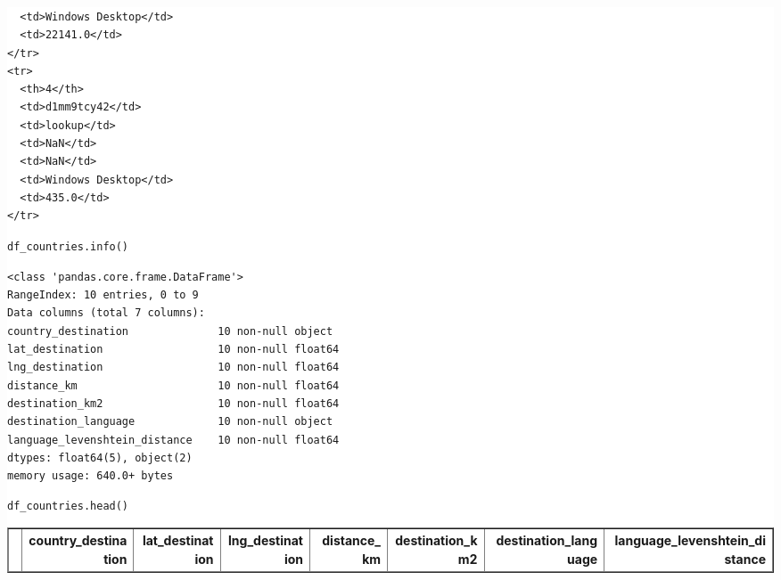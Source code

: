       <td>Windows Desktop</td>
      <td>22141.0</td>
    </tr>
    <tr>
      <th>4</th>
      <td>d1mm9tcy42</td>
      <td>lookup</td>
      <td>NaN</td>
      <td>NaN</td>
      <td>Windows Desktop</td>
      <td>435.0</td>
    </tr>
  </tbody>
</table>
</div>




```python
df_countries.info()
```

    <class 'pandas.core.frame.DataFrame'>
    RangeIndex: 10 entries, 0 to 9
    Data columns (total 7 columns):
    country_destination              10 non-null object
    lat_destination                  10 non-null float64
    lng_destination                  10 non-null float64
    distance_km                      10 non-null float64
    destination_km2                  10 non-null float64
    destination_language             10 non-null object
    language_levenshtein_distance    10 non-null float64
    dtypes: float64(5), object(2)
    memory usage: 640.0+ bytes



```python
df_countries.head()
```




<div>
<style scoped>
    .dataframe tbody tr th:only-of-type {
        vertical-align: middle;
    }

    .dataframe tbody tr th {
        vertical-align: top;
    }

    .dataframe thead th {
        text-align: right;
    }
</style>
<table border="1" class="dataframe">
  <thead>
    <tr style="text-align: right;">
      <th></th>
      <th>country_destination</th>
      <th>lat_destination</th>
      <th>lng_destination</th>
      <th>distance_km</th>
      <th>destination_km2</th>
      <th>destination_language</th>
      <th>language_levenshtein_distance</th>
    </tr>